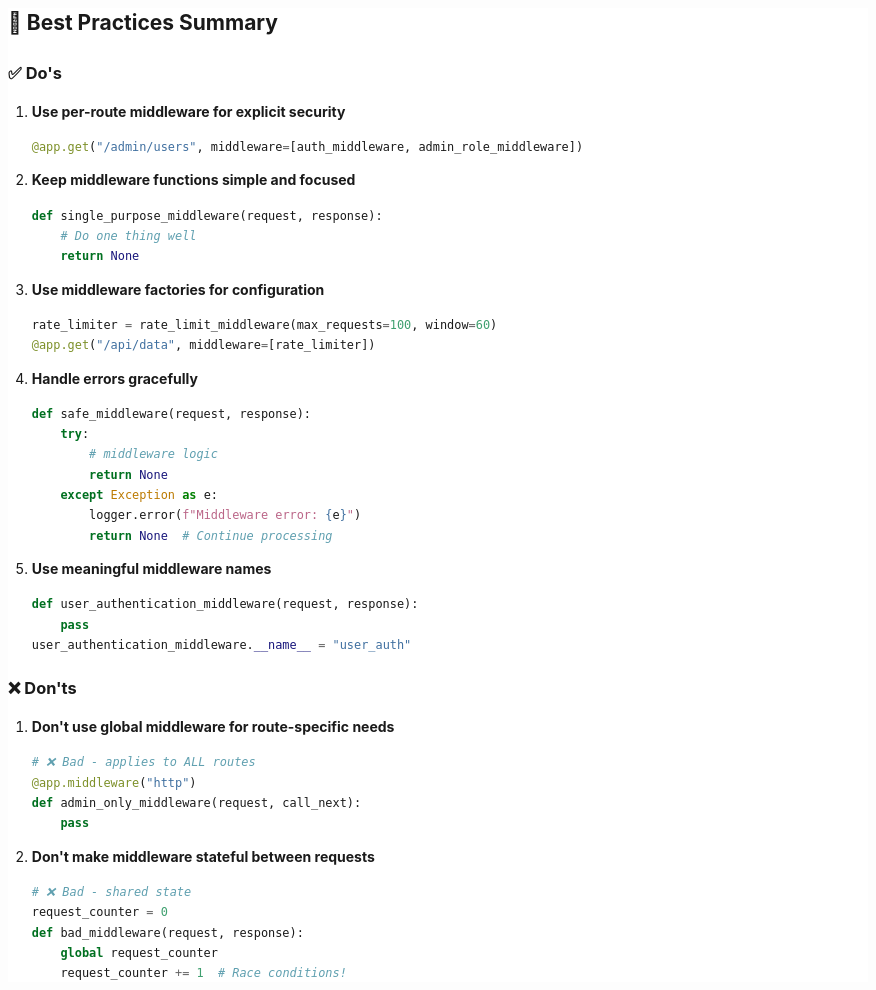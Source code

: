 
## 🎯 Best Practices Summary

### ✅ Do's

1. **Use per-route middleware for explicit security**
   ```python
   @app.get("/admin/users", middleware=[auth_middleware, admin_role_middleware])
   ```

2. **Keep middleware functions simple and focused**
   ```python
   def single_purpose_middleware(request, response):
       # Do one thing well
       return None
   ```

3. **Use middleware factories for configuration**
   ```python
   rate_limiter = rate_limit_middleware(max_requests=100, window=60)
   @app.get("/api/data", middleware=[rate_limiter])
   ```

4. **Handle errors gracefully**
   ```python
   def safe_middleware(request, response):
       try:
           # middleware logic
           return None
       except Exception as e:
           logger.error(f"Middleware error: {e}")
           return None  # Continue processing
   ```

5. **Use meaningful middleware names**
   ```python
   def user_authentication_middleware(request, response):
       pass
   user_authentication_middleware.__name__ = "user_auth"
   ```

### ❌ Don'ts

1. **Don't use global middleware for route-specific needs**
   ```python
   # ❌ Bad - applies to ALL routes
   @app.middleware("http")
   def admin_only_middleware(request, call_next):
       pass
   ```

2. **Don't make middleware stateful between requests**
   ```python
   # ❌ Bad - shared state
   request_counter = 0
   def bad_middleware(request, response):
       global request_counter
       request_counter += 1  # Race conditions!
   ```

